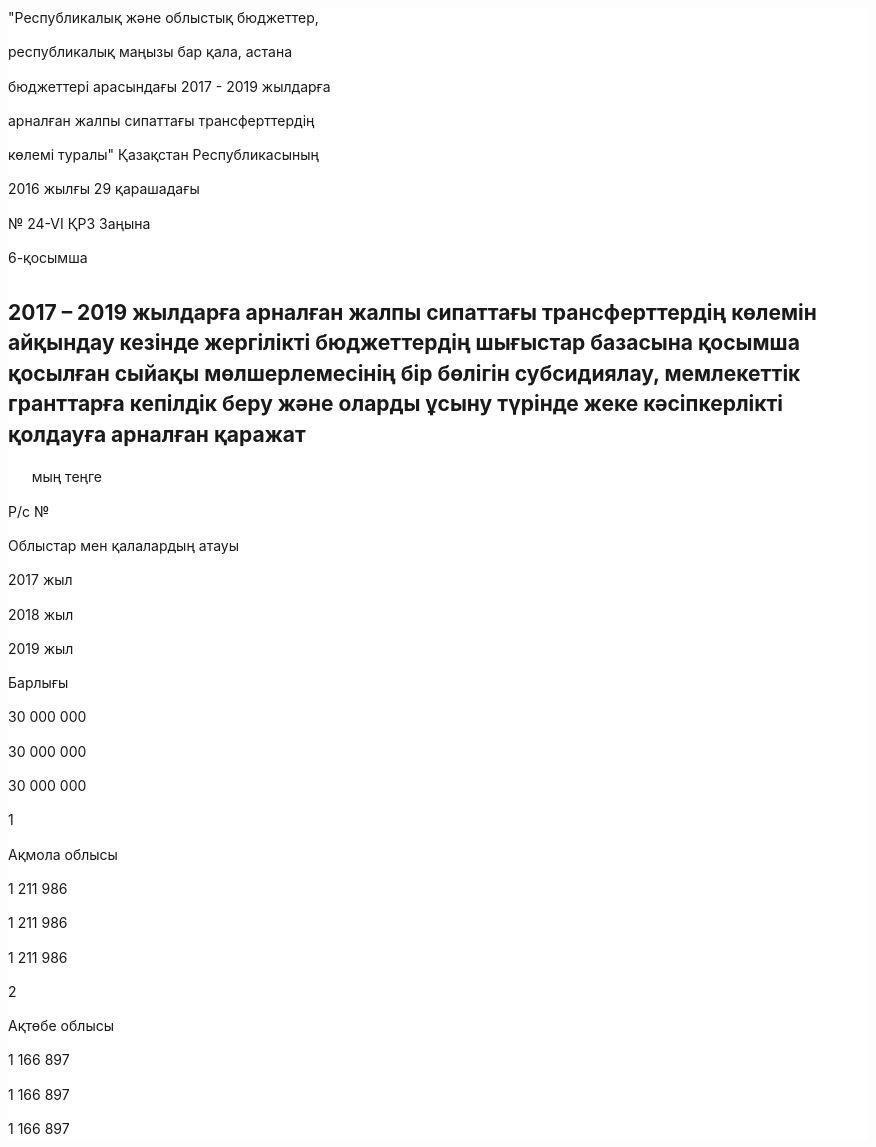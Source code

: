 "Рес­пуб­ли­ка­лық және об­лы­стық бюд­жет­тер,

рес­пуб­ли­ка­лық ма­ңы­зы бар қа­ла, аста­на

бюд­жет­те­рі ара­сын­да­ғы 2017 - 2019 жыл­дар­ға

ар­нал­ған жал­пы си­патта­ғы транс­ферт­тер­дің

кө­ле­мі ту­ра­лы" Қа­зақ­стан Рес­пуб­ли­ка­сы­ның

2016 жы­л­ғы 29 қа­ра­ша­да­ғы

№ 24-VI ҚРЗ За­ңы­на

6-қо­сым­ша

## 2017 – 2019 жылдарға арналған жалпы сипаттағы трансферттердің көлемін айқындау кезінде жергілікті бюджеттердің шығыстар базасына қосымша қосылған сыйақы мөлшерлемесінің бір бөлігін субсидиялау, мемлекеттік гранттарға кепілдік беру және оларды ұсыну түрінде жеке кәсіпкерлікті қолдауға арналған қаражат

      мың теңге

Р/с №

Об­лы­стар мен қа­ла­лар­дың ата­уы

2017 жыл

2018 жыл

2019 жыл

Бар­лы­ғы

30 000 000

30 000 000

30 000 000

1

Ақ­мо­ла об­лы­сы

1 211 986

1 211 986

1 211 986

2

Ақ­тө­бе об­лы­сы

1 166 897

1 166 897

1 166 897
